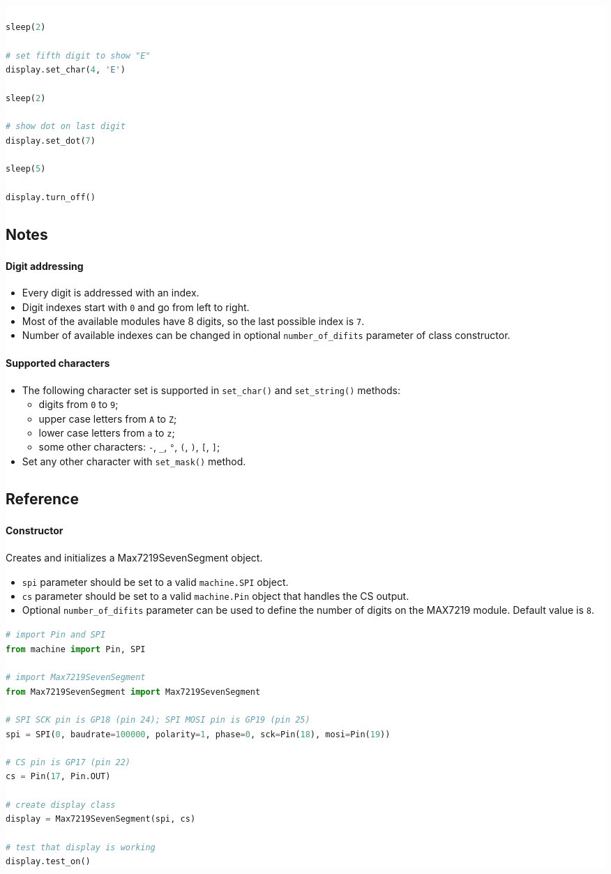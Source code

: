 ```python

sleep(2)

# set fifth digit to show "E"
display.set_char(4, 'E')

sleep(2)

# show dot on last digit
display.set_dot(7)

sleep(5)

display.turn_off()
```

## Notes

#### Digit addressing

* Every digit is addressed with an index.
* Digit indexes start with `0` and go from left to right.
* Most of the available modules have 8 digits, so the last possible index is `7`.
* Number of available indexes can be changed in optional `number_of_difits` parameter of class constructor.

#### Supported characters

* The following character set is supported in `set_char()` and `set_string()` methods:
    * digits from `0` to `9`;
    * upper case letters from `A` to `Z`;
    * lower case letters from `a` to `z`;
    * some other characters: `-`, `_`, `°`, `(`, `)`, `[`, `]`;
* Set any other character with `set_mask()` method.

## Reference

#### Constructor

Creates and initializes a Max7219SevenSegment object.

* `spi` parameter should be set to a valid `machine.SPI` object.
* `cs` parameter should be set to a valid `machine.Pin` object that handles the CS output.
* Optional `number_of_difits` parameter can be used to define the number of digits on the MAX7219 module. Default value is `8`.

```python
# import Pin and SPI
from machine import Pin, SPI

# import Max7219SevenSegment
from Max7219SevenSegment import Max7219SevenSegment

# SPI SCK pin is GP18 (pin 24); SPI MOSI pin is GP19 (pin 25)
spi = SPI(0, baudrate=100000, polarity=1, phase=0, sck=Pin(18), mosi=Pin(19))

# CS pin is GP17 (pin 22)
cs = Pin(17, Pin.OUT)

# create display class
display = Max7219SevenSegment(spi, cs)

# test that display is working
display.test_on()
```